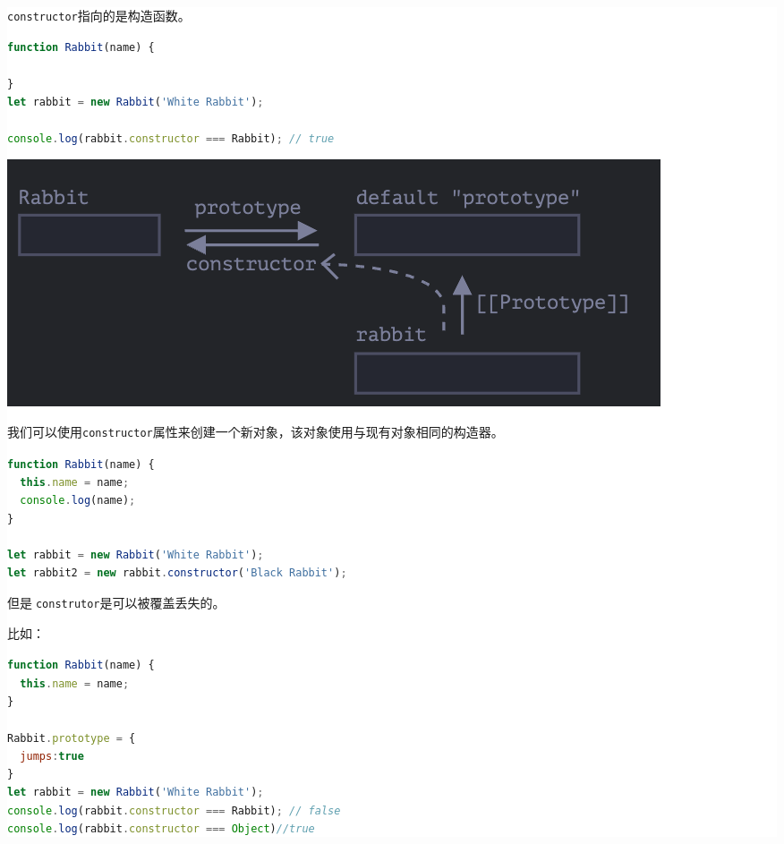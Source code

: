 `constructor`指向的是构造函数。

```js
function Rabbit(name) {
  
}
let rabbit = new Rabbit('White Rabbit');

console.log(rabbit.constructor === Rabbit); // true
```

![alt text](images/f3.png)

我们可以使用`constructor`属性来创建一个新对象，该对象使用与现有对象相同的构造器。

```js
function Rabbit(name) {
  this.name = name;
  console.log(name);
}

let rabbit = new Rabbit('White Rabbit');
let rabbit2 = new rabbit.constructor('Black Rabbit');
```

但是 `construtor`是可以被覆盖丢失的。

比如：

```js
function Rabbit(name) {
  this.name = name;
}

Rabbit.prototype = {
  jumps:true
}
let rabbit = new Rabbit('White Rabbit');
console.log(rabbit.constructor === Rabbit); // false
console.log(rabbit.constructor === Object)//true
```
